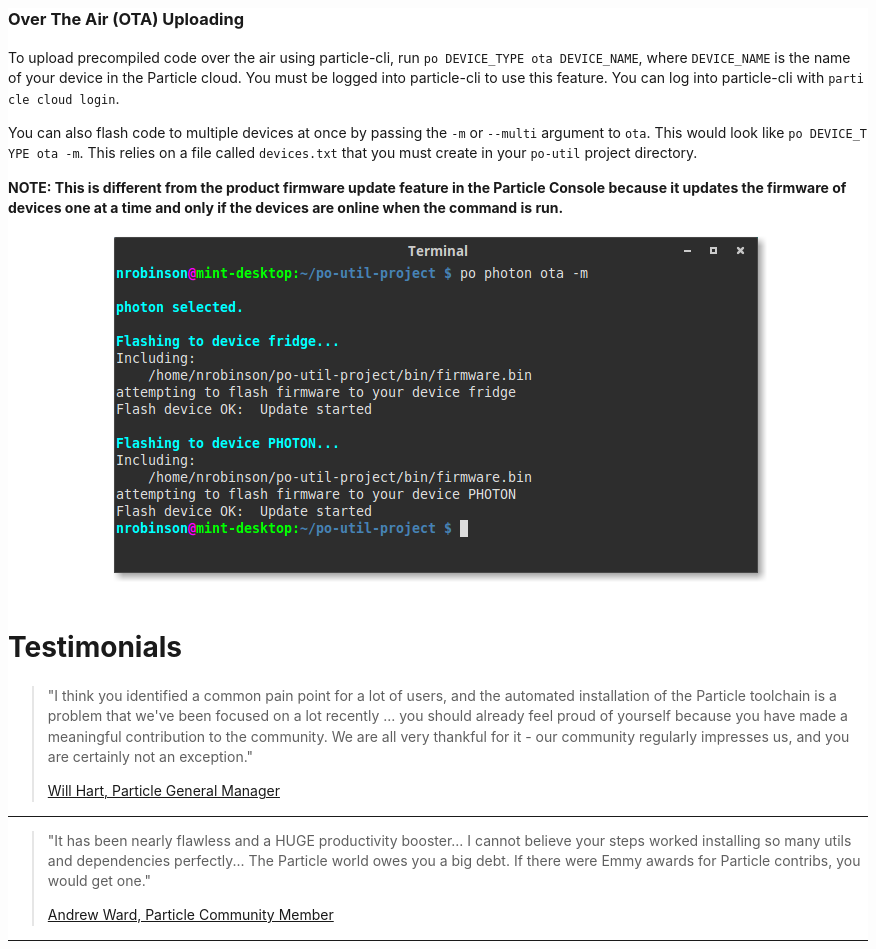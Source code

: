 ### Over The Air (OTA) Uploading

To upload precompiled code over the air using particle-cli, run `po DEVICE_TYPE ota
DEVICE_NAME`, where `DEVICE_NAME` is the name of your device in the Particle
cloud. You must be logged into particle-cli to use this feature. You can log
into particle-cli with `particle cloud login`.

You can also flash code to multiple devices at once by passing the `-m` or
`--multi` argument to `ota`. This would look like `po DEVICE_TYPE ota -m`. This
relies on a file called `devices.txt` that you must create in your `po-util`
project directory.

**NOTE: This is different from the product firmware update feature in the Particle Console because it updates the firmware of devices one at a time and only if the devices are online when the command is run.**

<p align="center">
<img src="images/ota.png">
</p>

# Testimonials

<blockquote><p>"I think you identified a common pain point for a lot of users, and the automated installation of the Particle toolchain is a problem that we've been focused on a lot recently ... you should already feel proud of yourself because you have made a meaningful contribution to the community. We are all very thankful for it - our community regularly impresses us, and you are certainly not an exception."</p>
<p style="text-align: left"><a href="http://nrobinson2000.me/po-util-recognition.pdf">Will Hart, Particle General Manager</a></p></blockquote>
<hr>

<blockquote><p>"It has been nearly flawless and a HUGE productivity booster... I cannot believe your steps worked installing so many utils and dependencies perfectly... The Particle world owes you a big debt. If there were Emmy awards for Particle contribs, you would get one."</p>
<p style="text-align: left"><a href="http://community.particle.io/t/moving-project-from-web-ide-to-particle-dev-on-a-mac/28398/5?u=nrobinson2000">Andrew Ward, Particle Community Member</a></p></blockquote>
<hr>
